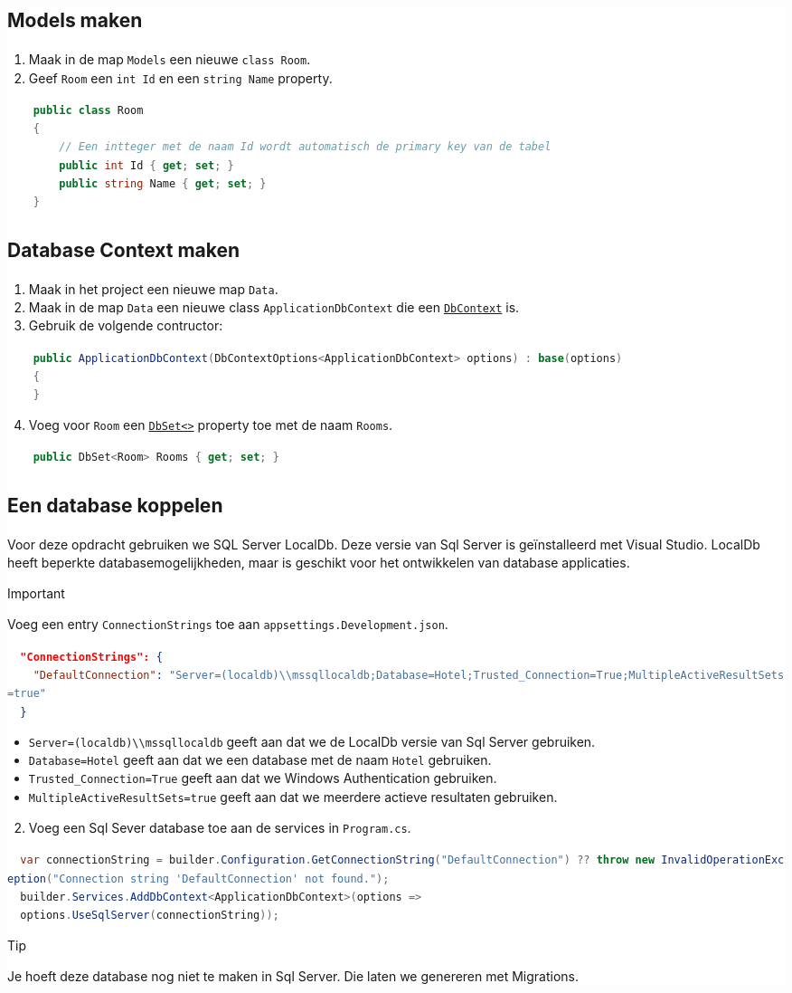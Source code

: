 ## Models maken
1. Maak in de map `Models` een nieuwe `class Room`.
1. Geef `Room` een `int Id` en een `string Name` property.

```csharp
    public class Room
    {
        // Een intteger met de naam Id wordt automatisch de primary key van de tabel
        public int Id { get; set; }
        public string Name { get; set; }
    }
```

## Database Context maken
1. Maak in het project een nieuwe map `Data`.
1. Maak in de map `Data` een nieuwe class `ApplicationDbContext` die een [`DbContext`](https://learn.microsoft.com/en-us/ef/core/dbcontext-configuration/) is.
1. Gebruik de volgende contructor:
```csharp
    public ApplicationDbContext(DbContextOptions<ApplicationDbContext> options) : base(options)
    {
    }
```
4. Voeg voor `Room` een [`DbSet<>`](https://www.learnentityframeworkcore.com/dbset) property toe met de naam `Rooms`.

```csharp
    public DbSet<Room> Rooms { get; set; }
```

## Een database koppelen
Voor deze opdracht gebruiken we SQL Server LocalDb. Deze versie van Sql Server is geïnstalleerd met Visual Studio. LocalDb heeft beperkte databasemogelijkheden, maar is geschikt voor het ontwikkelen van database applicaties.

> [!IMPORTANT] 
> Voeg een entry `ConnectionStrings` toe aan `appsettings.Development.json`.

```json
  "ConnectionStrings": {
    "DefaultConnection": "Server=(localdb)\\mssqllocaldb;Database=Hotel;Trusted_Connection=True;MultipleActiveResultSets=true"
  }
```
- `Server=(localdb)\\mssqllocaldb` geeft aan dat we de LocalDb versie van Sql Server gebruiken.
- `Database=Hotel` geeft aan dat we een database met de naam `Hotel` gebruiken.
- `Trusted_Connection=True` geeft aan dat we Windows Authentication gebruiken.
- `MultipleActiveResultSets=true` geeft aan dat we meerdere actieve resultaten gebruiken.

2. Voeg een Sql Sever database toe aan de services in `Program.cs`.
```csharp
  var connectionString = builder.Configuration.GetConnectionString("DefaultConnection") ?? throw new InvalidOperationException("Connection string 'DefaultConnection' not found.");
  builder.Services.AddDbContext<ApplicationDbContext>(options =>
  options.UseSqlServer(connectionString));
```
> [!TIP]  
> Je hoeft deze database nog niet te maken in Sql Server. Die laten we genereren met Migrations.
